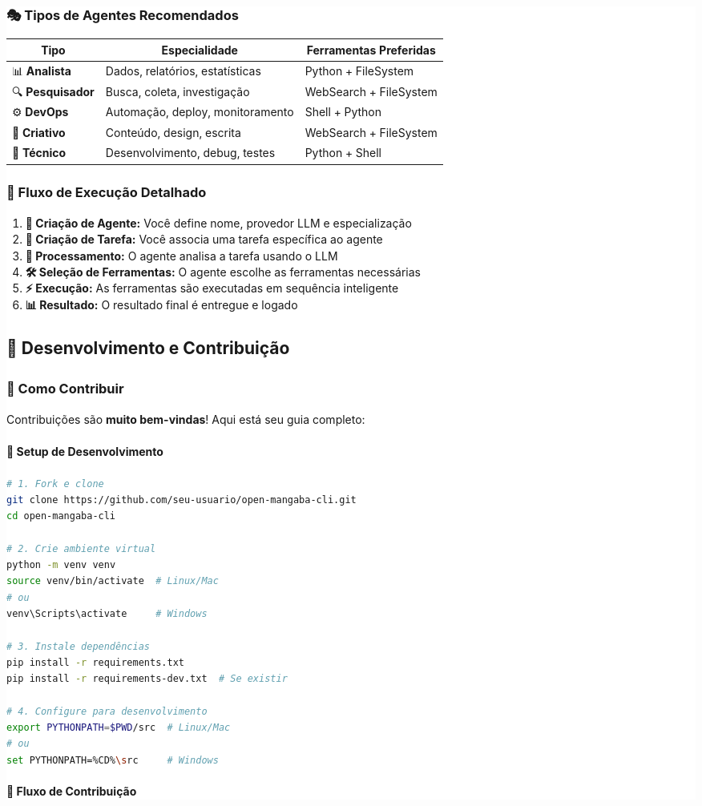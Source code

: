 ### 🎭 Tipos de Agentes Recomendados

| Tipo | Especialidade | Ferramentas Preferidas |
|------|---------------|------------------------|
| 📊 **Analista** | Dados, relatórios, estatísticas | Python + FileSystem |
| 🔍 **Pesquisador** | Busca, coleta, investigação | WebSearch + FileSystem |
| ⚙️ **DevOps** | Automação, deploy, monitoramento | Shell + Python |
| 🎨 **Criativo** | Conteúdo, design, escrita | WebSearch + FileSystem |
| 🔧 **Técnico** | Desenvolvimento, debug, testes | Python + Shell |

### 🚀 Fluxo de Execução Detalhado

1. **🎯 Criação de Agente:** Você define nome, provedor LLM e especialização
2. **📝 Criação de Tarefa:** Você associa uma tarefa específica ao agente
3. **🧠 Processamento:** O agente analisa a tarefa usando o LLM
4. **🛠️ Seleção de Ferramentas:** O agente escolhe as ferramentas necessárias
5. **⚡ Execução:** As ferramentas são executadas em sequência inteligente
6. **📊 Resultado:** O resultado final é entregue e logado

## 🤝 Desenvolvimento e Contribuição

### 🚀 Como Contribuir

Contribuições são **muito bem-vindas**! Aqui está seu guia completo:

#### 🔧 Setup de Desenvolvimento
```bash
# 1. Fork e clone
git clone https://github.com/seu-usuario/open-mangaba-cli.git
cd open-mangaba-cli

# 2. Crie ambiente virtual
python -m venv venv
source venv/bin/activate  # Linux/Mac
# ou
venv\Scripts\activate     # Windows

# 3. Instale dependências
pip install -r requirements.txt
pip install -r requirements-dev.txt  # Se existir

# 4. Configure para desenvolvimento
export PYTHONPATH=$PWD/src  # Linux/Mac
# ou
set PYTHONPATH=%CD%\src     # Windows
```

#### 🌟 Fluxo de Contribuição
